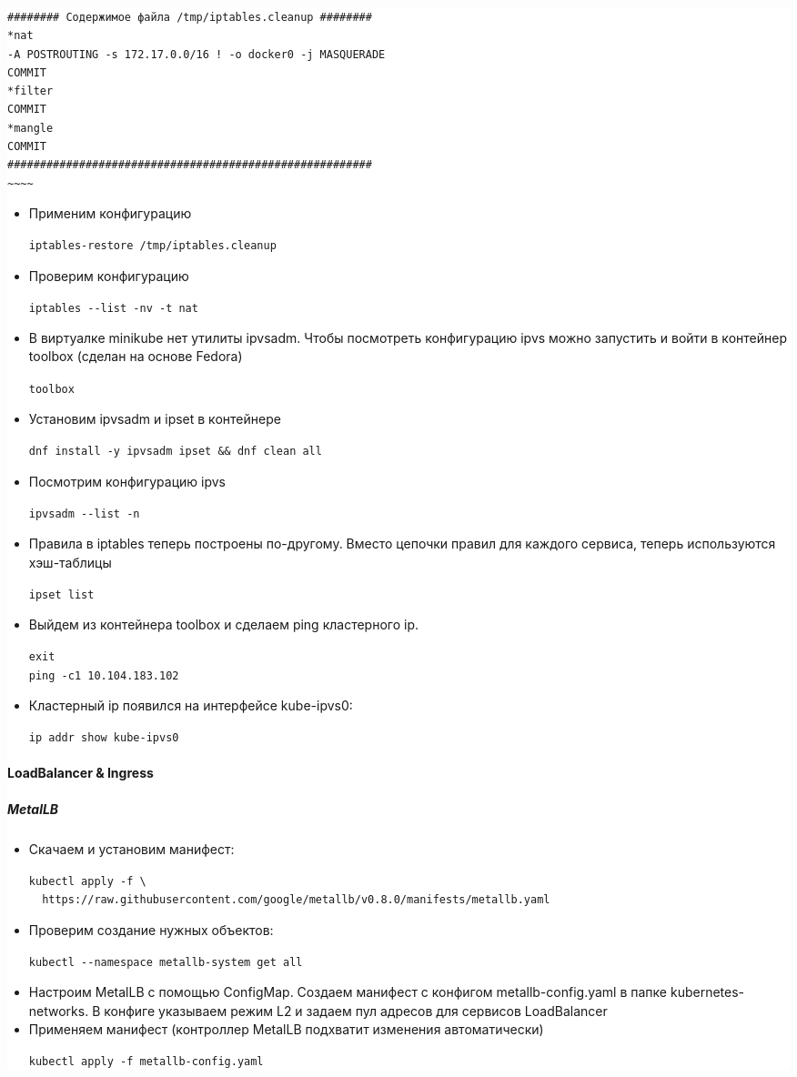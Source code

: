     ######## Содержимое файла /tmp/iptables.cleanup ########
    *nat
    -A POSTROUTING -s 172.17.0.0/16 ! -o docker0 -j MASQUERADE
    COMMIT
    *filter
    COMMIT
    *mangle
    COMMIT
    ########################################################
    ~~~~

  - Применим конфигурацию
    ~~~~
    iptables-restore /tmp/iptables.cleanup
    ~~~~
  - Проверим конфигурацию
    ~~~~
    iptables --list -nv -t nat
    ~~~~

  - В виртуалке minikube нет утилиты ipvsadm. Чтобы посмотреть конфигурацию ipvs можно запустить и войти в контейнер toolbox (сделан на основе Fedora)
    ~~~~
    toolbox
    ~~~~

  - Установим ipvsadm и ipset в контейнере
    ~~~~
    dnf install -y ipvsadm ipset && dnf clean all
    ~~~~
  - Посмотрим конфигурацию ipvs
    ~~~~
    ipvsadm --list -n
    ~~~~
  - Правила в iptables теперь построены по-другому. Вместо цепочки правил для каждого сервиса, теперь используются хэш-таблицы
    ~~~~
    ipset list
    ~~~~

  - Выйдем из контейнера toolbox и сделаем ping кластерного ip.
    ~~~~
    exit
    ping -c1 10.104.183.102
    ~~~~
  - Кластерный ip появился на интерфейсе kube-ipvs0:
    ~~~~
    ip addr show kube-ipvs0
    ~~~~
#### LoadBalancer & Ingress
  ##### MetalLB
  - Скачаем и установим манифест:
    ~~~~
    kubectl apply -f \
      https://raw.githubusercontent.com/google/metallb/v0.8.0/manifests/metallb.yaml
    ~~~~
  - Проверим создание нужных объектов:
    ~~~~
    kubectl --namespace metallb-system get all
    ~~~~
  - Настроим MetalLB с помощью ConfigMap. Создаем манифест с конфигом  metallb-config.yaml в папке kubernetes-networks. В конфиге указываем режим L2 и задаем пул адресов для сервисов LoadBalancer
  - Применяем манифест (контроллер MetalLB подхватит изменения автоматически)
    ~~~~
    kubectl apply -f metallb-config.yaml